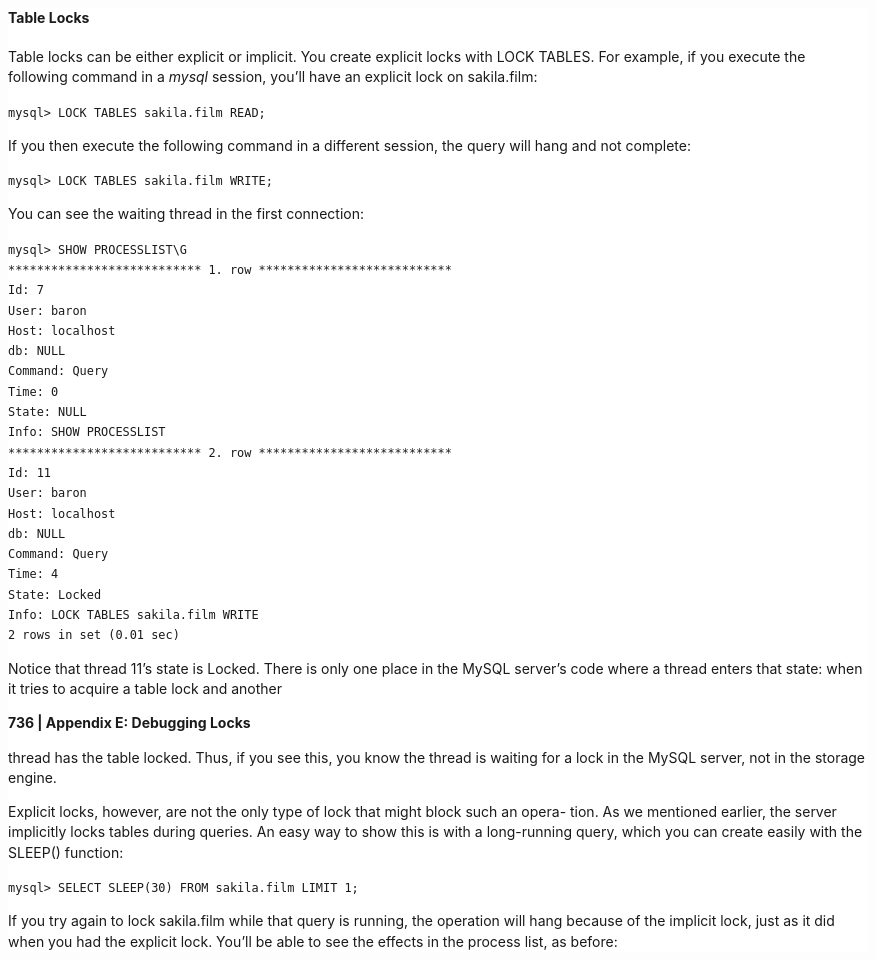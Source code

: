 #### Table Locks

Table locks can be either explicit or implicit. You create explicit locks with LOCK
TABLES. For example, if you execute the following command in a _mysql_ session, you’ll
have an explicit lock on sakila.film:

```
mysql> LOCK TABLES sakila.film READ;
```
If you then execute the following command in a different session, the query will hang
and not complete:

```
mysql> LOCK TABLES sakila.film WRITE;
```
You can see the waiting thread in the first connection:

```
mysql> SHOW PROCESSLIST\G
*************************** 1. row ***************************
Id: 7
User: baron
Host: localhost
db: NULL
Command: Query
Time: 0
State: NULL
Info: SHOW PROCESSLIST
*************************** 2. row ***************************
Id: 11
User: baron
Host: localhost
db: NULL
Command: Query
Time: 4
State: Locked
Info: LOCK TABLES sakila.film WRITE
2 rows in set (0.01 sec)
```
Notice that thread 11’s state is Locked. There is only one place in the MySQL server’s
code where a thread enters that state: when it tries to acquire a table lock and another

**736 | Appendix E: Debugging Locks**


thread has the table locked. Thus, if you see this, you know the thread is waiting for a
lock in the MySQL server, not in the storage engine.

Explicit locks, however, are not the only type of lock that might block such an opera-
tion. As we mentioned earlier, the server implicitly locks tables during queries. An easy
way to show this is with a long-running query, which you can create easily with the
SLEEP() function:

```
mysql> SELECT SLEEP(30) FROM sakila.film LIMIT 1;
```
If you try again to lock sakila.film while that query is running, the operation will hang
because of the implicit lock, just as it did when you had the explicit lock. You’ll be able
to see the effects in the process list, as before:
